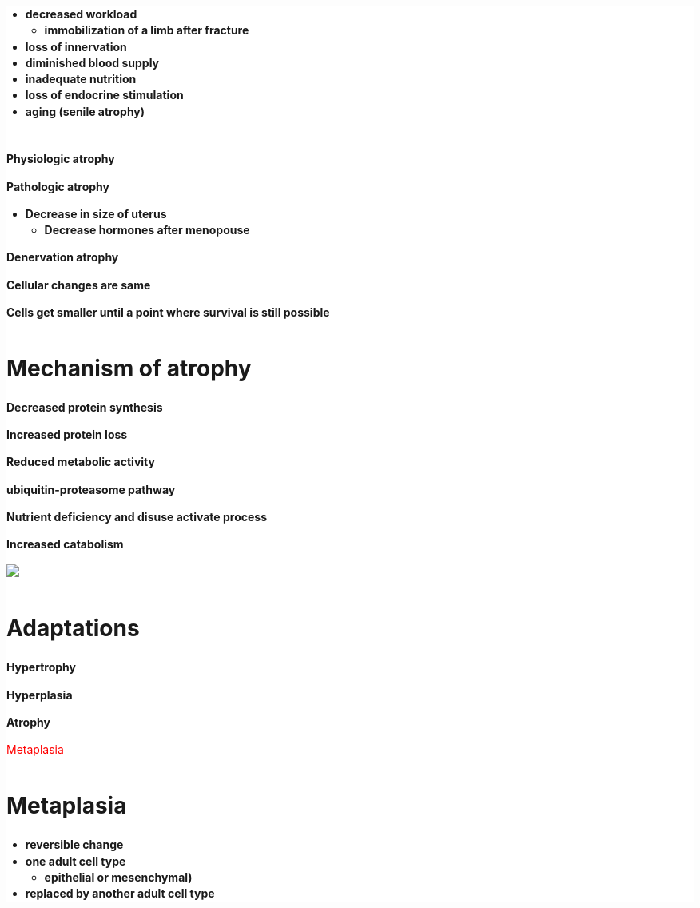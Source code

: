 - **decreased workload**
  - **immobilization of a limb after fracture**
- **loss of innervation**
- **diminished blood supply**
- **inadequate nutrition**
- **loss of endocrine stimulation**
- **aging (senile atrophy)**

# 

**Physiologic atrophy**

**Pathologic atrophy**

- **Decrease in size of uterus**
  - **Decrease hormones after menopouse**

**Denervation atrophy**

**Cellular changes are same**

**Cells get smaller until a point where survival is still possible**

# Mechanism of atrophy

**Decreased protein synthesis**

**Increased protein loss**

**Reduced metabolic activity**

**ubiquitin-proteasome pathway**

**Nutrient deficiency and disuse activate process**

**Increased catabolism**

![](./img-local/Cellular-Responses-to-Stress-and-Injury16.jpg)

# Adaptations

**Hypertrophy**

**Hyperplasia**

**Atrophy**

<span style="color:#FF0000">Metaplasia</span>

# Metaplasia

- **reversible change**
- **one adult cell type**
  - **epithelial or mesenchymal)**
- **replaced by another adult cell type**
